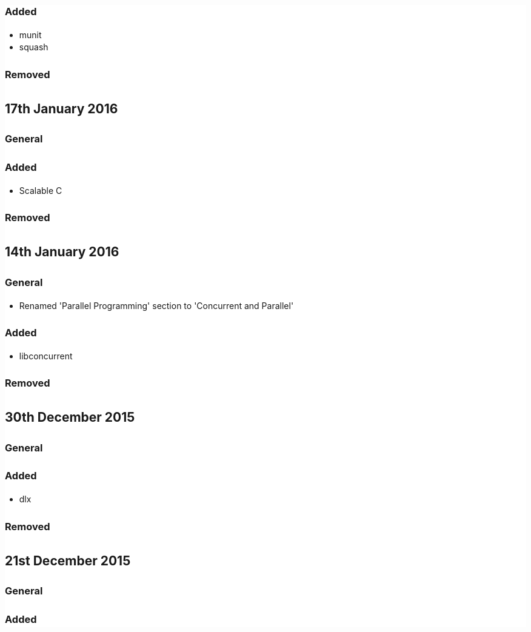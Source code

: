 ### Added ###

* munit
* squash

### Removed ###


## 17th January 2016 ##

### General ###


### Added ###

* Scalable C

### Removed ###


## 14th January 2016 ##

### General ###

* Renamed 'Parallel Programming' section to 'Concurrent and Parallel'

### Added ###

* libconcurrent

### Removed ###


## 30th December 2015 ##

### General ###

### Added ###

* dlx

### Removed ###

## 21st December 2015 ##

### General ###

### Added ###
